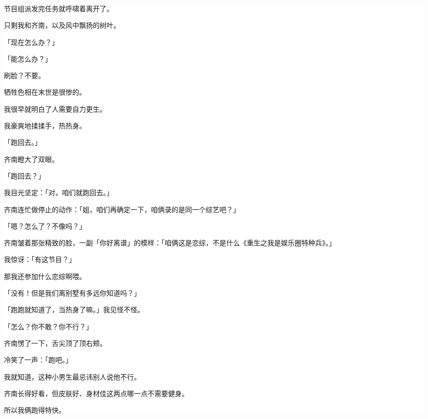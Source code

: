 节目组派发完任务就呼啸着离开了。


只剩我和齐南，以及风中飘扬的树叶。


「现在怎么办？」


「能怎么办？」


刷脸？不要。


牺牲色相在末世是很惨的。


我很早就明白了人需要自力更生。


我豪爽地揉揉手，热热身。


「跑回去。」


齐南瞪大了双眼。


「跑回去？」


我目光坚定：「对，咱们就跑回去。」


齐南连忙做停止的动作：「姐，咱们再确定一下，咱俩录的是同一个综艺吧？」


「嗯？怎么了？不像吗？」


齐南皱着那张精致的脸，一副「你好离谱」的模样：「咱俩这是恋综，不是什么《重生之我是娱乐圈特种兵》。」


我惊讶：「有这节目？」


那我还参加什么恋综啊喂。


「没有！但是我们离别墅有多远你知道吗？」


「跑跑就知道了，当热身了嘛。」我见怪不怪。


「怎么？你不敢？你不行？」


齐南愣了一下，舌尖顶了顶右颊。


冷笑了一声：「跑吧。」


我就知道，这种小男生最忌讳别人说他不行。


齐南长得好看，但皮肤好、身材佳这两点哪一点不需要健身。


所以我俩跑得特快。
